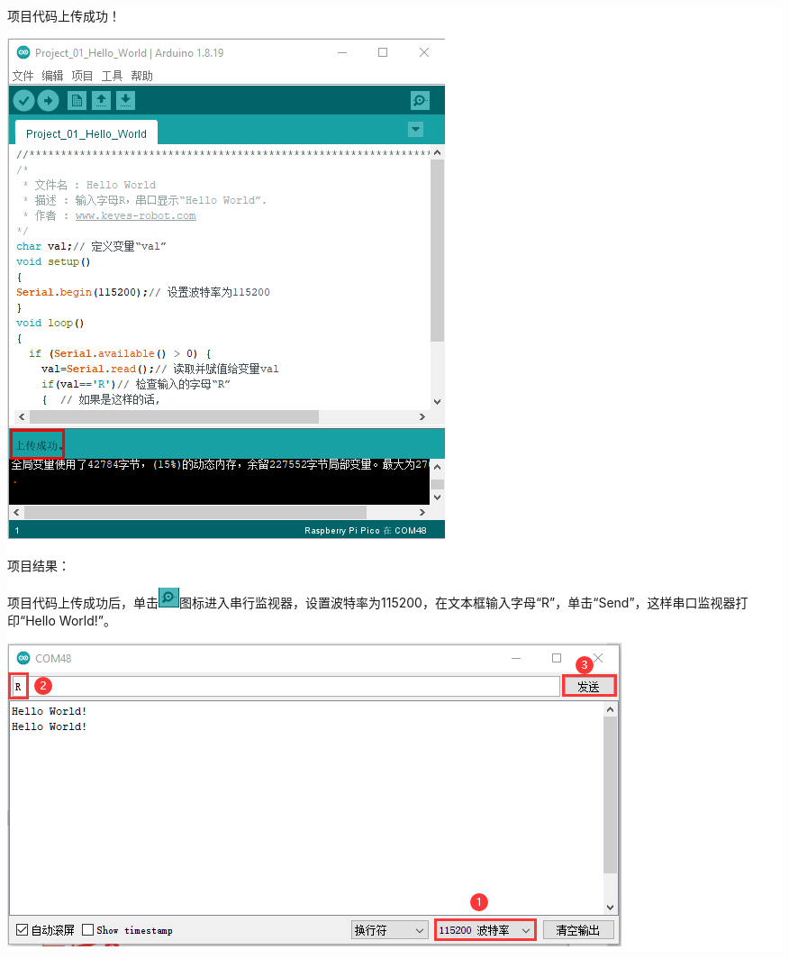 项目代码上传成功！

![](media/b242b0f515977611a11a0dbf7c2b45b9.png)

项目结果：

项目代码上传成功后，单击![](media/2f6bca56f724e45a855335cb53ae9b4e.png)图标进入串行监视器，设置波特率为115200，在文本框输入字母“R”，单击“Send”，这样串口监视器打印“Hello World!”。

![](media/76e306da07eb3054ee8878da268ceb7b.png)
